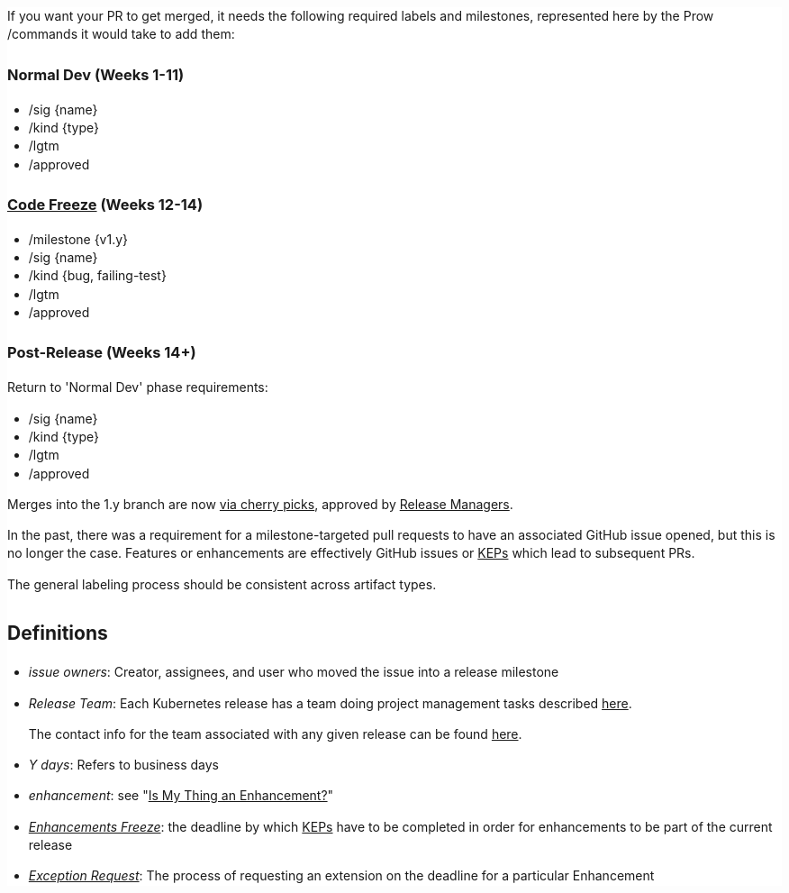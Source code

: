 If you want your PR to get merged, it needs the following required labels and milestones, represented here by the Prow /commands it would take to add them:

### Normal Dev (Weeks 1-11)

- /sig {name}
- /kind {type}
- /lgtm
- /approved

### [Code Freeze][code-freeze] (Weeks 12-14)

- /milestone {v1.y}
- /sig {name}
- /kind {bug, failing-test}
- /lgtm
- /approved

### Post-Release (Weeks 14+)

Return to 'Normal Dev' phase requirements:

- /sig {name}
- /kind {type}
- /lgtm
- /approved

Merges into the 1.y branch are now [via cherry picks][cherry-picks], approved by [Release Managers][release-managers].

In the past, there was a requirement for a milestone-targeted pull requests to have an associated GitHub issue opened, but this is no longer the case. Features or enhancements are effectively GitHub issues or [KEPs][keps] which lead to subsequent PRs.

The general labeling process should be consistent across artifact types.

## Definitions

- *issue owners*: Creator, assignees, and user who moved the issue into a release milestone

- *Release Team*: Each Kubernetes release has a team doing project management tasks described [here][release-team].

  The contact info for the team associated with any given release can be found [here](https://git.k8s.io/sig-release/releases/).

- *Y days*: Refers to business days

- *enhancement*: see "[Is My Thing an Enhancement?](https://git.k8s.io/enhancements/README.md#is-my-thing-an-enhancement)"

- *[Enhancements Freeze][enhancements-freeze]*: the deadline by which [KEPs][keps] have to be completed in order for enhancements to be part of the current release

- *[Exception Request][exceptions]*: The process of requesting an extension on the deadline for a particular Enhancement


[cherry-picks]: https://git.k8s.io/community/contributors/devel/sig-release/cherry-picks.md
[cherry-picks]: https://git.k8s.io/community/contributors/devel/sig-release/cherry-picks.md
[code-freeze]: https://git.k8s.io/sig-release/releases/release_phases.md#code-freeze
[enhancements-freeze]: https://git.k8s.io/sig-release/releases/release_phases.md#enhancements-freeze
[exceptions]: https://git.k8s.io/sig-release/releases/release_phases.md#exceptions
[exceptions]: https://git.k8s.io/sig-release/releases/release_phases.md#exceptions
[keps]: https://git.k8s.io/enhancements/keps
[keps]: https://git.k8s.io/enhancements/keps
[release-managers]: /releases/release-managers/
[release-team]: https://git.k8s.io/sig-release/release-team
[release-team]: https://git.k8s.io/sig-release/release-team
[sig-list]: https://k8s.dev/sigs